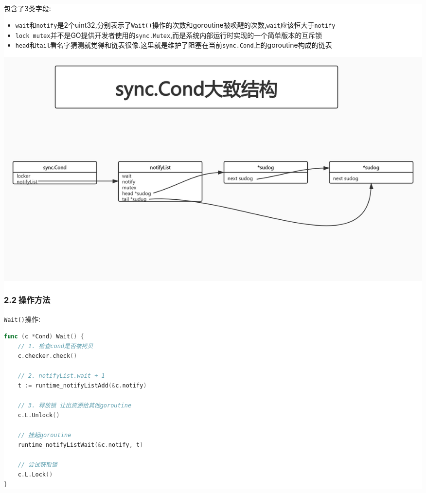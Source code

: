 包含了3类字段:

- `wait`和`notify`是2个uint32,分别表示了`Wait()`操作的次数和goroutine被唤醒的次数,`wait`应该恒大于`notify`
- `lock mutex`并不是GO提供开发者使用的`sync.Mutex`,而是系统内部运行时实现的一个简单版本的互斥锁
- `head`和`tail`看名字猜测就觉得和链表很像.这里就是维护了阻塞在当前`sync.Cond`上的goroutine构成的链表

![sync.Cond大致结构](../../../img/extend/sync.Cond大致结构.jpg)

### 2.2 操作方法

`Wait()`操作:

```go
func (c *Cond) Wait() {
	// 1. 检查cond是否被拷贝
	c.checker.check()
	
	// 2. notifyList.wait + 1
	t := runtime_notifyListAdd(&c.notify)
	
	// 3. 释放锁 让出资源给其他goroutine
	c.L.Unlock()
	
	// 挂起goroutine
	runtime_notifyListWait(&c.notify, t)
	
	// 尝试获取锁
	c.L.Lock()
}
```
